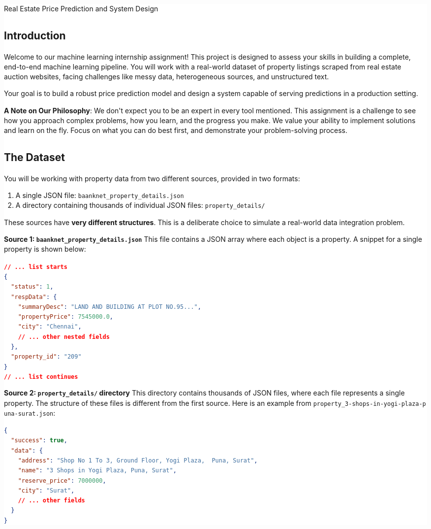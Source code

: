 Real Estate Price Prediction and System Design

## Introduction

Welcome to our machine learning internship assignment! This project is designed to assess your skills in building a complete, end-to-end machine learning pipeline. You will work with a real-world dataset of property listings scraped from real estate auction websites, facing challenges like messy data, heterogeneous sources, and unstructured text.

Your goal is to build a robust price prediction model and design a system capable of serving predictions in a production setting.

**A Note on Our Philosophy**: We don't expect you to be an expert in every tool mentioned. This assignment is a challenge to see how you approach complex problems, how you learn, and the progress you make. We value your ability to implement solutions and learn on the fly. Focus on what you can do best first, and demonstrate your problem-solving process.

## The Dataset

You will be working with property data from two different sources, provided in two formats:

1.  A single JSON file: `baanknet_property_details.json`
2.  A directory containing thousands of individual JSON files: `property_details/`

These sources have **very different structures**. This is a deliberate choice to simulate a real-world data integration problem.

**Source 1: `baanknet_property_details.json`**
This file contains a JSON array where each object is a property. A snippet for a single property is shown below:
```json
// ... list starts
{
  "status": 1,
  "respData": {
    "summaryDesc": "LAND AND BUILDING AT PLOT NO.95...",
    "propertyPrice": 7545000.0,
    "city": "Chennai",
    // ... other nested fields
  },
  "property_id": "209"
}
// ... list continues
```

**Source 2: `property_details/` directory**
This directory contains thousands of JSON files, where each file represents a single property. The structure of these files is different from the first source. Here is an example from `property_3-shops-in-yogi-plaza-puna-surat.json`:
```json
{
  "success": true,
  "data": {
    "address": "Shop No 1 To 3, Ground Floor, Yogi Plaza,  Puna, Surat",
    "name": "3 Shops in Yogi Plaza, Puna, Surat",
    "reserve_price": 7000000,
    "city": "Surat",
    // ... other fields
  }
}
```
